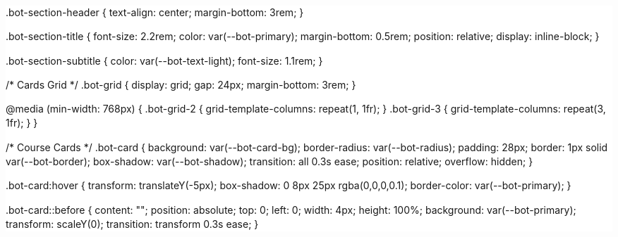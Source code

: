 .bot-section-header {
    text-align: center;
    margin-bottom: 3rem;
}

.bot-section-title {
    font-size: 2.2rem;
    color: var(--bot-primary);
    margin-bottom: 0.5rem;
    position: relative;
    display: inline-block;
}

.bot-section-subtitle {
    color: var(--bot-text-light);
    font-size: 1.1rem;
}

/* Cards Grid */
.bot-grid {
    display: grid;
    gap: 24px;
    margin-bottom: 3rem;
}

@media (min-width: 768px) {
    .bot-grid-2 { grid-template-columns: repeat(1, 1fr); }
    .bot-grid-3 { grid-template-columns: repeat(3, 1fr); }
}

/* Course Cards */
.bot-card {
    background: var(--bot-card-bg);
    border-radius: var(--bot-radius);
    padding: 28px;
    border: 1px solid var(--bot-border);
    box-shadow: var(--bot-shadow);
    transition: all 0.3s ease;
    position: relative;
    overflow: hidden;
}

.bot-card:hover {
    transform: translateY(-5px);
    box-shadow: 0 8px 25px rgba(0,0,0,0.1);
    border-color: var(--bot-primary);
}

.bot-card::before {
    content: "";
    position: absolute;
    top: 0;
    left: 0;
    width: 4px;
    height: 100%;
    background: var(--bot-primary);
    transform: scaleY(0);
    transition: transform 0.3s ease;
}
